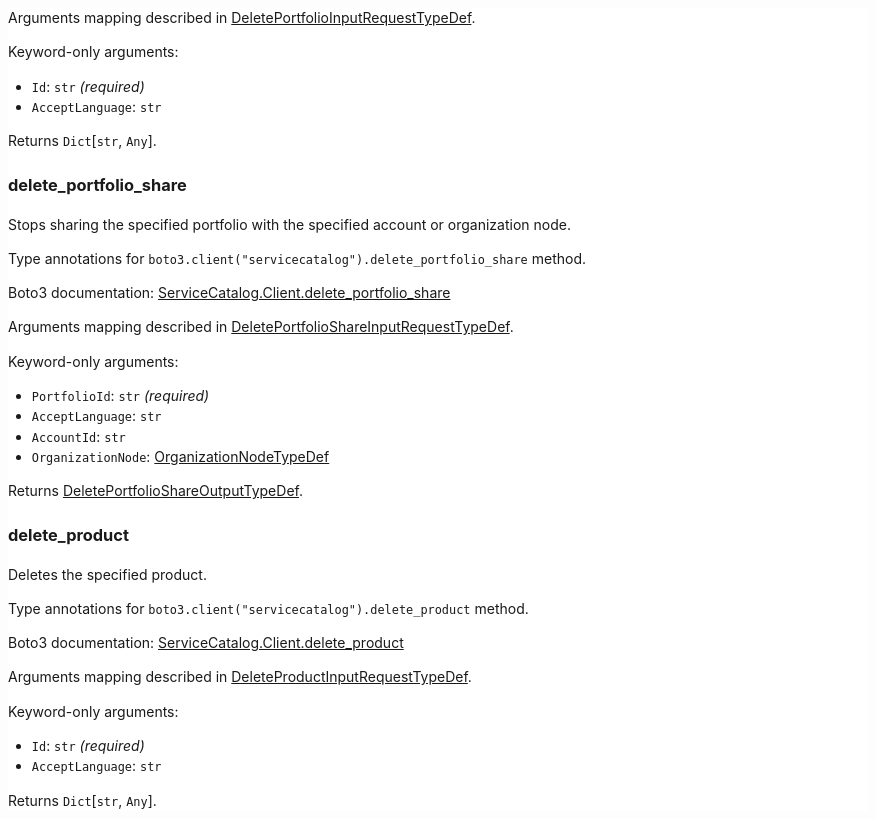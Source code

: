Arguments mapping described in
[DeletePortfolioInputRequestTypeDef](./type_defs.md#deleteportfolioinputrequesttypedef).

Keyword-only arguments:

- `Id`: `str` *(required)*
- `AcceptLanguage`: `str`

Returns `Dict`\[`str`, `Any`\].

<a id="delete_portfolio_share"></a>

### delete_portfolio_share

Stops sharing the specified portfolio with the specified account or
organization node.

Type annotations for `boto3.client("servicecatalog").delete_portfolio_share`
method.

Boto3 documentation:
[ServiceCatalog.Client.delete_portfolio_share](https://boto3.amazonaws.com/v1/documentation/api/latest/reference/services/servicecatalog.html#ServiceCatalog.Client.delete_portfolio_share)

Arguments mapping described in
[DeletePortfolioShareInputRequestTypeDef](./type_defs.md#deleteportfolioshareinputrequesttypedef).

Keyword-only arguments:

- `PortfolioId`: `str` *(required)*
- `AcceptLanguage`: `str`
- `AccountId`: `str`
- `OrganizationNode`:
  [OrganizationNodeTypeDef](./type_defs.md#organizationnodetypedef)

Returns
[DeletePortfolioShareOutputTypeDef](./type_defs.md#deleteportfolioshareoutputtypedef).

<a id="delete_product"></a>

### delete_product

Deletes the specified product.

Type annotations for `boto3.client("servicecatalog").delete_product` method.

Boto3 documentation:
[ServiceCatalog.Client.delete_product](https://boto3.amazonaws.com/v1/documentation/api/latest/reference/services/servicecatalog.html#ServiceCatalog.Client.delete_product)

Arguments mapping described in
[DeleteProductInputRequestTypeDef](./type_defs.md#deleteproductinputrequesttypedef).

Keyword-only arguments:

- `Id`: `str` *(required)*
- `AcceptLanguage`: `str`

Returns `Dict`\[`str`, `Any`\].
